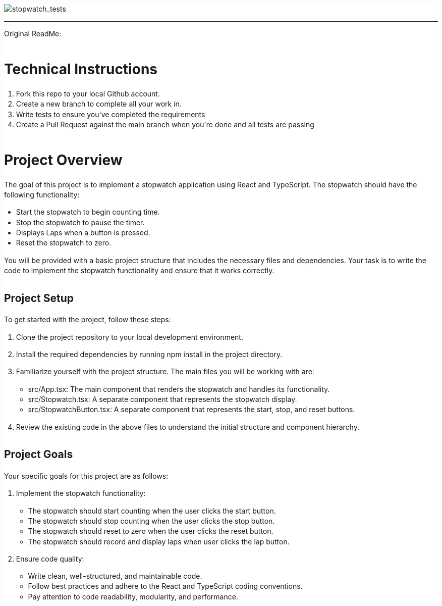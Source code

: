 <img width="532" alt="stopwatch_tests" src="https://github.com/Shopify/eng-intern-assessment-react/assets/46465622/de0d34aa-8bb4-41ed-aa82-7a9b00d73908">

---
Original ReadMe:


# Technical Instructions
1. Fork this repo to your local Github account.
2. Create a new branch to complete all your work in.
3. Write tests to ensure you've completed the requirements
3. Create a Pull Request against the main branch when you're done and all tests are passing

# Project Overview
The goal of this project is to implement a stopwatch application using React and TypeScript. The stopwatch should have the following functionality:

- Start the stopwatch to begin counting time.
- Stop the stopwatch to pause the timer.
- Displays Laps when a button is pressed.
- Reset the stopwatch to zero.

You will be provided with a basic project structure that includes the necessary files and dependencies. Your task is to write the code to implement the stopwatch functionality and ensure that it works correctly.

## Project Setup
To get started with the project, follow these steps:

1. Clone the project repository to your local development environment.

2. Install the required dependencies by running npm install in the project directory.

3. Familiarize yourself with the project structure. The main files you will be working with are:
    - src/App.tsx: The main component that renders the stopwatch and handles its functionality.
    - src/Stopwatch.tsx: A separate component that represents the stopwatch display.
    - src/StopwatchButton.tsx: A separate component that represents the start, stop, and reset buttons.

4. Review the existing code in the above files to understand the initial structure and component hierarchy.

## Project Goals
Your specific goals for this project are as follows:

1. Implement the stopwatch functionality:
    - The stopwatch should start counting when the user clicks the start button.
    - The stopwatch should stop counting when the user clicks the stop button.
    - The stopwatch should reset to zero when the user clicks the reset button.
    - The stopwatch should record and display laps when user clicks the lap button.

2. Ensure code quality:
    - Write clean, well-structured, and maintainable code.
    - Follow best practices and adhere to the React and TypeScript coding conventions.
    - Pay attention to code readability, modularity, and performance.
